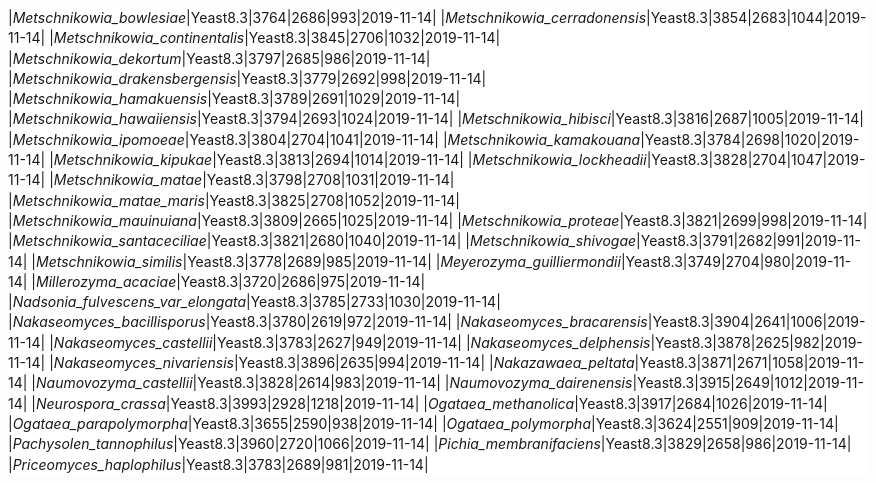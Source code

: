 |_Metschnikowia_bowlesiae_|Yeast8.3|3764|2686|993|2019-11-14|
|_Metschnikowia_cerradonensis_|Yeast8.3|3854|2683|1044|2019-11-14|
|_Metschnikowia_continentalis_|Yeast8.3|3845|2706|1032|2019-11-14|
|_Metschnikowia_dekortum_|Yeast8.3|3797|2685|986|2019-11-14|
|_Metschnikowia_drakensbergensis_|Yeast8.3|3779|2692|998|2019-11-14|
|_Metschnikowia_hamakuensis_|Yeast8.3|3789|2691|1029|2019-11-14|
|_Metschnikowia_hawaiiensis_|Yeast8.3|3794|2693|1024|2019-11-14|
|_Metschnikowia_hibisci_|Yeast8.3|3816|2687|1005|2019-11-14|
|_Metschnikowia_ipomoeae_|Yeast8.3|3804|2704|1041|2019-11-14|
|_Metschnikowia_kamakouana_|Yeast8.3|3784|2698|1020|2019-11-14|
|_Metschnikowia_kipukae_|Yeast8.3|3813|2694|1014|2019-11-14|
|_Metschnikowia_lockheadii_|Yeast8.3|3828|2704|1047|2019-11-14|
|_Metschnikowia_matae_|Yeast8.3|3798|2708|1031|2019-11-14|
|_Metschnikowia_matae_maris_|Yeast8.3|3825|2708|1052|2019-11-14|
|_Metschnikowia_mauinuiana_|Yeast8.3|3809|2665|1025|2019-11-14|
|_Metschnikowia_proteae_|Yeast8.3|3821|2699|998|2019-11-14|
|_Metschnikowia_santaceciliae_|Yeast8.3|3821|2680|1040|2019-11-14|
|_Metschnikowia_shivogae_|Yeast8.3|3791|2682|991|2019-11-14|
|_Metschnikowia_similis_|Yeast8.3|3778|2689|985|2019-11-14|
|_Meyerozyma_guilliermondii_|Yeast8.3|3749|2704|980|2019-11-14|
|_Millerozyma_acaciae_|Yeast8.3|3720|2686|975|2019-11-14|
|_Nadsonia_fulvescens_var_elongata_|Yeast8.3|3785|2733|1030|2019-11-14|
|_Nakaseomyces_bacillisporus_|Yeast8.3|3780|2619|972|2019-11-14|
|_Nakaseomyces_bracarensis_|Yeast8.3|3904|2641|1006|2019-11-14|
|_Nakaseomyces_castellii_|Yeast8.3|3783|2627|949|2019-11-14|
|_Nakaseomyces_delphensis_|Yeast8.3|3878|2625|982|2019-11-14|
|_Nakaseomyces_nivariensis_|Yeast8.3|3896|2635|994|2019-11-14|
|_Nakazawaea_peltata_|Yeast8.3|3871|2671|1058|2019-11-14|
|_Naumovozyma_castellii_|Yeast8.3|3828|2614|983|2019-11-14|
|_Naumovozyma_dairenensis_|Yeast8.3|3915|2649|1012|2019-11-14|
|_Neurospora_crassa_|Yeast8.3|3993|2928|1218|2019-11-14|
|_Ogataea_methanolica_|Yeast8.3|3917|2684|1026|2019-11-14|
|_Ogataea_parapolymorpha_|Yeast8.3|3655|2590|938|2019-11-14|
|_Ogataea_polymorpha_|Yeast8.3|3624|2551|909|2019-11-14|
|_Pachysolen_tannophilus_|Yeast8.3|3960|2720|1066|2019-11-14|
|_Pichia_membranifaciens_|Yeast8.3|3829|2658|986|2019-11-14|
|_Priceomyces_haplophilus_|Yeast8.3|3783|2689|981|2019-11-14|